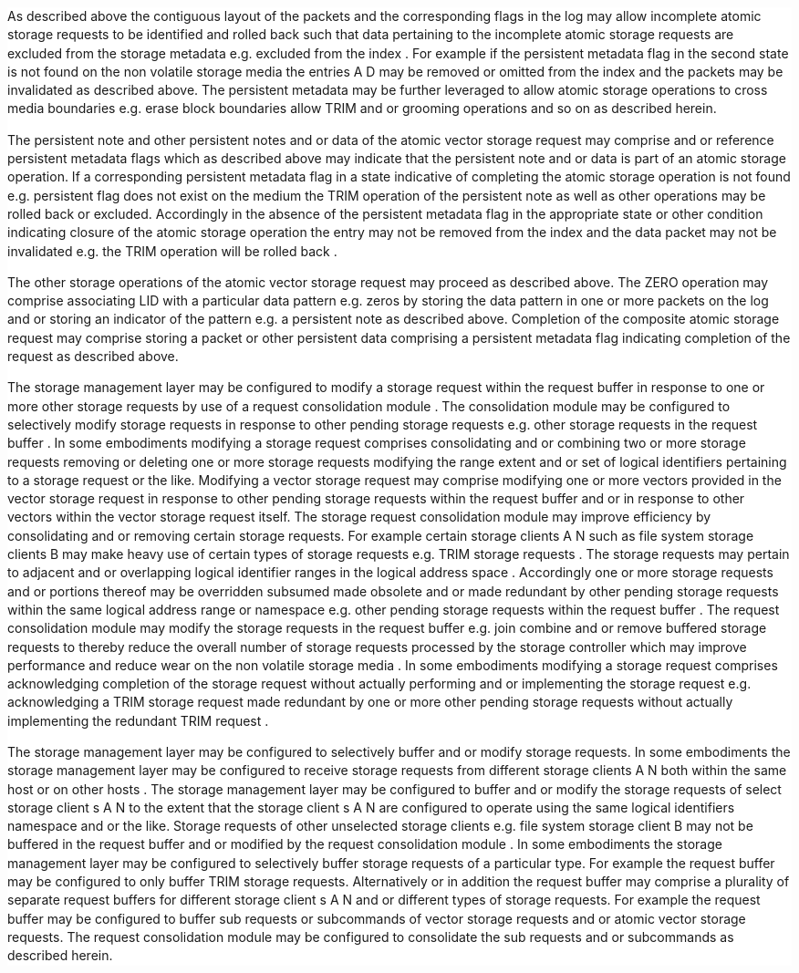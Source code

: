 As described above the contiguous layout of the packets and the corresponding flags in the log may allow incomplete atomic storage requests to be identified and rolled back such that data pertaining to the incomplete atomic storage requests are excluded from the storage metadata e.g. excluded from the index . For example if the persistent metadata flag in the second state is not found on the non volatile storage media the entries A D may be removed or omitted from the index and the packets may be invalidated as described above. The persistent metadata may be further leveraged to allow atomic storage operations to cross media boundaries e.g. erase block boundaries allow TRIM and or grooming operations and so on as described herein.

The persistent note and other persistent notes and or data of the atomic vector storage request may comprise and or reference persistent metadata flags which as described above may indicate that the persistent note and or data is part of an atomic storage operation. If a corresponding persistent metadata flag in a state indicative of completing the atomic storage operation is not found e.g. persistent flag does not exist on the medium the TRIM operation of the persistent note as well as other operations may be rolled back or excluded. Accordingly in the absence of the persistent metadata flag in the appropriate state or other condition indicating closure of the atomic storage operation the entry may not be removed from the index and the data packet may not be invalidated e.g. the TRIM operation will be rolled back .

The other storage operations of the atomic vector storage request may proceed as described above. The ZERO operation may comprise associating LID with a particular data pattern e.g. zeros by storing the data pattern in one or more packets on the log and or storing an indicator of the pattern e.g. a persistent note as described above. Completion of the composite atomic storage request may comprise storing a packet or other persistent data comprising a persistent metadata flag indicating completion of the request as described above.

The storage management layer may be configured to modify a storage request within the request buffer in response to one or more other storage requests by use of a request consolidation module . The consolidation module may be configured to selectively modify storage requests in response to other pending storage requests e.g. other storage requests in the request buffer . In some embodiments modifying a storage request comprises consolidating and or combining two or more storage requests removing or deleting one or more storage requests modifying the range extent and or set of logical identifiers pertaining to a storage request or the like. Modifying a vector storage request may comprise modifying one or more vectors provided in the vector storage request in response to other pending storage requests within the request buffer and or in response to other vectors within the vector storage request itself. The storage request consolidation module may improve efficiency by consolidating and or removing certain storage requests. For example certain storage clients A N such as file system storage clients B may make heavy use of certain types of storage requests e.g. TRIM storage requests . The storage requests may pertain to adjacent and or overlapping logical identifier ranges in the logical address space . Accordingly one or more storage requests and or portions thereof may be overridden subsumed made obsolete and or made redundant by other pending storage requests within the same logical address range or namespace e.g. other pending storage requests within the request buffer . The request consolidation module may modify the storage requests in the request buffer e.g. join combine and or remove buffered storage requests to thereby reduce the overall number of storage requests processed by the storage controller which may improve performance and reduce wear on the non volatile storage media . In some embodiments modifying a storage request comprises acknowledging completion of the storage request without actually performing and or implementing the storage request e.g. acknowledging a TRIM storage request made redundant by one or more other pending storage requests without actually implementing the redundant TRIM request .

The storage management layer may be configured to selectively buffer and or modify storage requests. In some embodiments the storage management layer may be configured to receive storage requests from different storage clients A N both within the same host or on other hosts . The storage management layer may be configured to buffer and or modify the storage requests of select storage client s A N to the extent that the storage client s A N are configured to operate using the same logical identifiers namespace and or the like. Storage requests of other unselected storage clients e.g. file system storage client B may not be buffered in the request buffer and or modified by the request consolidation module . In some embodiments the storage management layer may be configured to selectively buffer storage requests of a particular type. For example the request buffer may be configured to only buffer TRIM storage requests. Alternatively or in addition the request buffer may comprise a plurality of separate request buffers for different storage client s A N and or different types of storage requests. For example the request buffer may be configured to buffer sub requests or subcommands of vector storage requests and or atomic vector storage requests. The request consolidation module may be configured to consolidate the sub requests and or subcommands as described herein.
